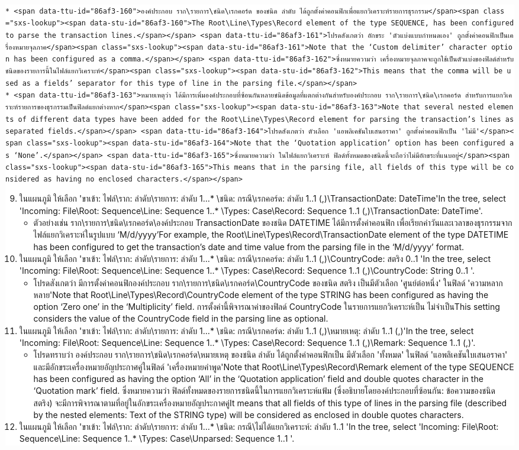     * <span data-ttu-id="86af3-160">องค์ประกอบ ราก\รายการ\ชนิด\เรกคอร์ด ของชนิด ลำดับ ได้ถูกตั้งค่าคอนฟิกเพื่อแยกวิเคราะห์รายการธุรกรรม</span><span class="sxs-lookup"><span data-stu-id="86af3-160">The Root\Line\Types\Record element of the type SEQUENCE, has been configured to parse the transaction lines.</span></span> <span data-ttu-id="86af3-161">โปรดสังเกตว่า อักขระ 'ตัวแบ่งแบบกำหนดเอง' ถูกตั้งค่าคอนฟิกเป็นเครื่องหมายจุลภาค</span><span class="sxs-lookup"><span data-stu-id="86af3-161">Note that the ‘Custom delimiter’ character option has been configured as a comma.</span></span> <span data-ttu-id="86af3-162">ซึ่งหมายความว่า เครื่องหมายจุลภาคจะถูกใช้เป็นตัวแบ่งของฟิลด์สำหรับชนิดของรายการนี้ในไฟล์แยกวิเคราะห์</span><span class="sxs-lookup"><span data-stu-id="86af3-162">This means that the comma will be used as a fields’ separator for this type of line in the parsing file.</span></span>   
    * <span data-ttu-id="86af3-163">หมายเหตุว่า ได้มีการเพิ่มองค์ประกอบที่ซ้อนกันหลายชนิดข้อมูลที่แตกต่างกันสำหรับองค์ประกอบ ราก\รายการ\ชนิด\เรกคอร์ด สำหรับการแยกวิเคราะห์รายการของธุรกรรมเป็นฟิลด์แยกต่างหาก</span><span class="sxs-lookup"><span data-stu-id="86af3-163">Note that several nested elements of different data types have been added for the Root\Line\Types\Record element for parsing the transaction’s lines as separated fields.</span></span> <span data-ttu-id="86af3-164">โปรดสังเกตว่า ตัวเลือก 'แอพลิเคชันใบเสนอราคา' ถูกตั้งค่าคอนฟิกเป็น 'ไม่มี'</span><span class="sxs-lookup"><span data-stu-id="86af3-164">Note that the ‘Quotation application’ option has been configured as ‘None’.</span></span> <span data-ttu-id="86af3-165">ซึ่งหมายความว่า ในไฟล์แยกวิเคราะห์ ฟิลด์ทั้งหมดของชนิดนี้จะถือว่าไม่มีอักขระที่แนบอยู่</span><span class="sxs-lookup"><span data-stu-id="86af3-165">This means that in the parsing file, all fields of this type will be considered as having no enclosed characters.</span></span>   
9. <span data-ttu-id="86af3-166">ในแผนภูมิ ให้เลือก 'ขาเข้า: ไฟล์\ราก: ลำดับ\รายการ: ลำดับ 1...\* \ชนิด: กรณี\เรกคอร์ด: ลำดับ 1..1 (,)\TransactionDate: DateTime'</span><span class="sxs-lookup"><span data-stu-id="86af3-166">In the tree, select 'Incoming: File\Root: Sequence\Line: Sequence 1..\* \Types: Case\Record: Sequence 1..1 (,)\TransactionDate: DateTime'.</span></span>
    * <span data-ttu-id="86af3-167">ตัวอย่างเช่น ราก\รายการ\ชนิด\เรกคอร์ด\องค์ประกอบ TransactionDate ของชนิด DATETIME ได้มีการตั้งค่าคอนฟิก เพื่อเรียกค่าวันและเวลาของธุรกรรมจากไฟล์แยกวิเคราะห์ในรูปแบบ ‘M/d/yyyy’</span><span class="sxs-lookup"><span data-stu-id="86af3-167">For example, the Root\Line\Types\Record\TransactionDate element of the type DATETIME has been configured to get the transaction’s date and time value from the parsing file in the ‘M/d/yyyy’ format.</span></span>   
10. <span data-ttu-id="86af3-168">ในแผนภูมิ ให้เลือก 'ขาเข้า: ไฟล์\ราก: ลำดับ\รายการ: ลำดับ 1...\* \ชนิด: กรณี\เรกคอร์ด: ลำดับ 1..1 (,)\CountryCode: สตริง 0..1 '</span><span class="sxs-lookup"><span data-stu-id="86af3-168">In the tree, select 'Incoming: File\Root: Sequence\Line: Sequence 1..\* \Types: Case\Record: Sequence 1..1 (,)\CountryCode: String 0..1 '.</span></span>
    * <span data-ttu-id="86af3-169">โปรดสังเกตว่า มีการตั้งค่าคอนฟิกองค์ประกอบ ราก\รายการ\ชนิด\เรกคอร์ด\CountryCode ของชนิด สตริง เป็นมีตัวเลือก 'ศูนย์ต่อหนึ่ง' ในฟิลด์ 'ความหลากหลาย'</span><span class="sxs-lookup"><span data-stu-id="86af3-169">Note that Root\Line\Types\Record\CountryCode element of the type STRING has been configured as having the option ‘Zero one’ in the ‘Multiplicity’ field.</span></span> <span data-ttu-id="86af3-170">การตั้งค่านี้พิจารณาค่าของฟิลด์ CountryCode ในรายการแยกวิเคราะห์เป็น ไม่จำเป็น</span><span class="sxs-lookup"><span data-stu-id="86af3-170">This setting considers the value of the CountryCode field in the parsing line as optional.</span></span>   
11. <span data-ttu-id="86af3-171">ในแผนภูมิ ให้เลือก 'ขาเข้า: ไฟล์\ราก: ลำดับ\รายการ: ลำดับ 1...\* \ชนิด: กรณี\เรกคอร์ด: ลำดับ 1..1 (,)\หมายเหตุ: ลำดับ 1..1 (,)'</span><span class="sxs-lookup"><span data-stu-id="86af3-171">In the tree, select 'Incoming: File\Root: Sequence\Line: Sequence 1..\* \Types: Case\Record: Sequence 1..1 (,)\Remark: Sequence 1..1 (,)'.</span></span>
    * <span data-ttu-id="86af3-172">โปรดทราบว่า องค์ประกอบ ราก\รายการ\ชนิด\เรกคอร์ด\หมายเหตุ ของชนิด ลำดับ ได้ถูกตั้งค่าคอนฟิกเป็น มีตัวเลือก 'ทั้งหมด' ในฟิลด์ 'แอพลิเคชันใบเสนอราคา' และมีอักขระเครื่องหมายอัญประกาศคู่ในฟิลด์ 'เครื่องหมายคำพูด'</span><span class="sxs-lookup"><span data-stu-id="86af3-172">Note that Root\Line\Types\Record\Remark element of the type SEQUENCE has been configured as having the option ‘All’ in the ‘Quotation application’ field and double quotes character in the ‘Quotation mark’ field.</span></span> <span data-ttu-id="86af3-173">ซึ่งหมายความว่า ฟิลด์ทั้งหมดของรายการชนิดนี้ในการแยกวิเคราะห์แฟ้ม (ซึ่งอธิบายโดยองค์ประกอบที่ซ้อนกัน: ข้อความของชนิด สตริง) จะมีการพิจารณาตามที่อยู่ในอักขระเครื่องหมายอัญประกาศคู่</span><span class="sxs-lookup"><span data-stu-id="86af3-173">It means that all fields of this type of lines in the parsing file (described by the nested elements: Text of the STRING type) will be considered as enclosed in double quotes characters.</span></span>  
12. <span data-ttu-id="86af3-174">ในแผนภูมิ ให้เลือก 'ขาเข้า: ไฟล์\ราก: ลำดับ\รายการ: ลำดับ 1...\* \ชนิด: กรณี\ไม่ได้แยกวิเคราะห์: ลำดับ 1..1 '</span><span class="sxs-lookup"><span data-stu-id="86af3-174">In the tree, select 'Incoming: File\Root: Sequence\Line: Sequence 1..\* \Types: Case\Unparsed: Sequence 1..1 '.</span></span>